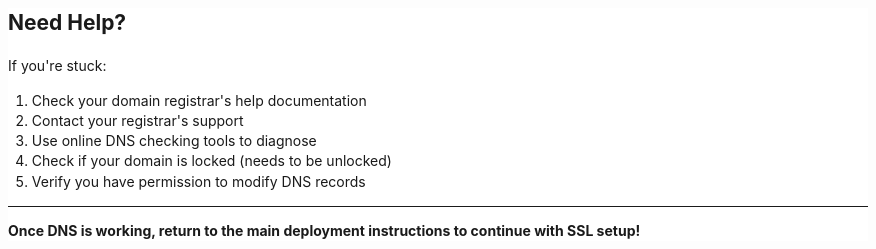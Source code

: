 ## Need Help?

If you're stuck:

1. Check your domain registrar's help documentation
2. Contact your registrar's support
3. Use online DNS checking tools to diagnose
4. Check if your domain is locked (needs to be unlocked)
5. Verify you have permission to modify DNS records

---

**Once DNS is working, return to the main deployment instructions to continue with SSL setup!**
